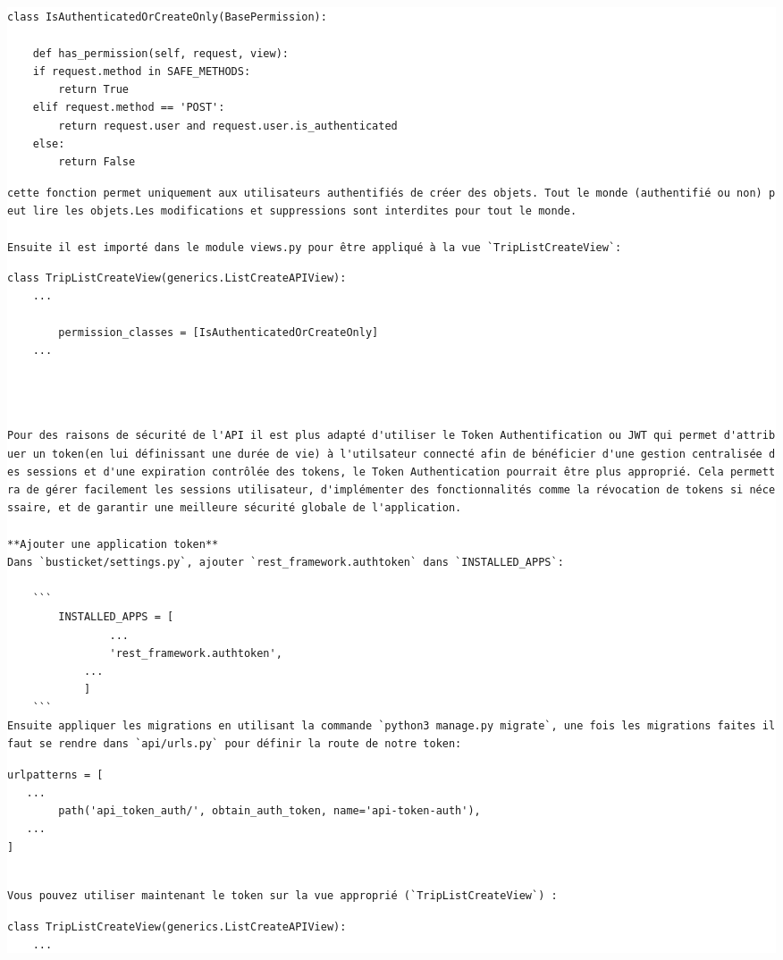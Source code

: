 	class IsAuthenticatedOrCreateOnly(BasePermission):
	    
	    def has_permission(self, request, view):
		if request.method in SAFE_METHODS:
		    return True
		elif request.method == 'POST':
		    return request.user and request.user.is_authenticated
		else:
		    return False
```
cette fonction permet uniquement aux utilisateurs authentifiés de créer des objets. Tout le monde (authentifié ou non) peut lire les objets.Les modifications et suppressions sont interdites pour tout le monde.

Ensuite il est importé dans le module views.py pour être appliqué à la vue `TripListCreateView`:

```
	class TripListCreateView(generics.ListCreateAPIView):
		...
		
		    permission_classes = [IsAuthenticatedOrCreateOnly]
		...

```
    


Pour des raisons de sécurité de l'API il est plus adapté d'utiliser le Token Authentification ou JWT qui permet d'attribuer un token(en lui définissant une durée de vie) à l'utilsateur connecté afin de bénéficier d'une gestion centralisée des sessions et d'une expiration contrôlée des tokens, le Token Authentication pourrait être plus approprié. Cela permettra de gérer facilement les sessions utilisateur, d'implémenter des fonctionnalités comme la révocation de tokens si nécessaire, et de garantir une meilleure sécurité globale de l'application.

**Ajouter une application token**
Dans `busticket/settings.py`, ajouter `rest_framework.authtoken` dans `INSTALLED_APPS`:
	
	```
		INSTALLED_APPS = [
	    		...
			    'rest_framework.authtoken',
			...
	        ]
	```
Ensuite appliquer les migrations en utilisant la commande `python3 manage.py migrate`, une fois les migrations faites il faut se rendre dans `api/urls.py` pour définir la route de notre token:

```
	urlpatterns = [
	   ...
	    	path('api_token_auth/', obtain_auth_token, name='api-token-auth'),
	   ...
	]
```

Vous pouvez utiliser maintenant le token sur la vue approprié (`TripListCreateView`) : 
```
	class TripListCreateView(generics.ListCreateAPIView):
		...
		